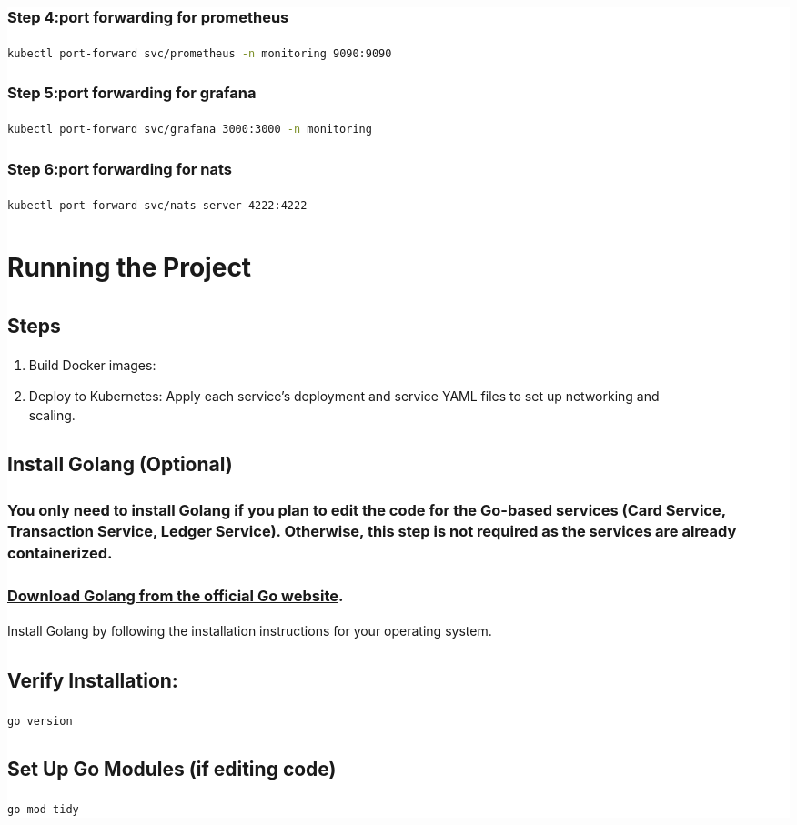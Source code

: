 ### Step 4:port forwarding for prometheus

```bash
kubectl port-forward svc/prometheus -n monitoring 9090:9090
```

### Step 5:port forwarding for grafana

```bash
kubectl port-forward svc/grafana 3000:3000 -n monitoring
```

### Step 6:port forwarding for nats

```bash
kubectl port-forward svc/nats-server 4222:4222
```

# Running the Project

## Steps

1. Build Docker images:

2. Deploy to Kubernetes: Apply each service’s deployment and service YAML files to set up networking and  
   scaling.

## Install Golang (Optional)

### You only need to install Golang if you plan to edit the code for the Go-based services (Card Service, Transaction Service, Ledger Service). Otherwise, this step is not required as the services are already containerized.

### [Download Golang from the official Go website](https://golang.org/dl/).

Install Golang by following the installation instructions for your operating system.

## Verify Installation:

```bash
go version
```

## Set Up Go Modules (if editing code)

```bash
go mod tidy
```
